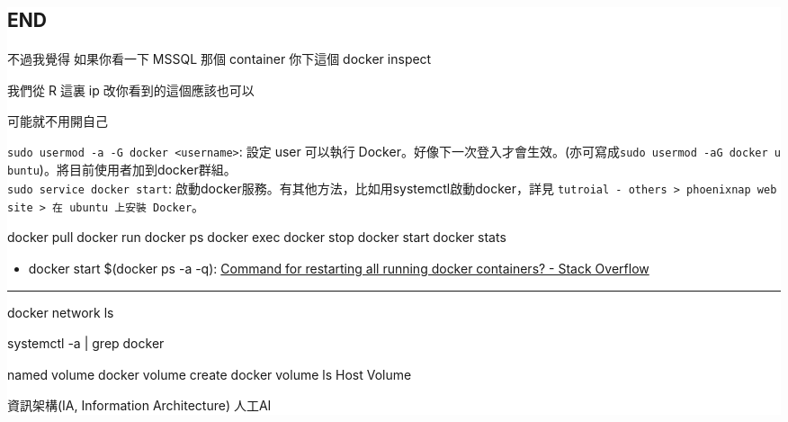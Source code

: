 ## END

不過我覺得 如果你看一下 MSSQL 那個 container
你下這個
docker inspect <CONTAINER ID>

我們從 R 這裏
ip 改你看到的這個應該也可以

可能就不用開自己




`sudo usermod -a -G docker <username>`: 設定 user 可以執行 Docker。好像下一次登入才會生效。(亦可寫成`sudo usermod -aG docker ubuntu`)。將目前使用者加到docker群組。  <br>
`sudo service docker start`: 啟動docker服務。有其他方法，比如用systemctl啟動docker，詳見 `tutroial - others > phoenixnap website > 在 ubuntu 上安裝 Docker`。

docker pull
docker run
docker ps
docker exec
docker stop
docker start
docker stats

- docker start $(docker ps -a -q): [Command for restarting all running docker containers? - Stack Overflow](https://stackoverflow.com/questions/38221463/command-for-restarting-all-running-docker-containers)


---------------------
docker network ls

systemctl -a | grep docker

named volume
	docker volume create
	docker volume ls
Host Volume

資訊架構(IA, Information Architecture)
人工AI


